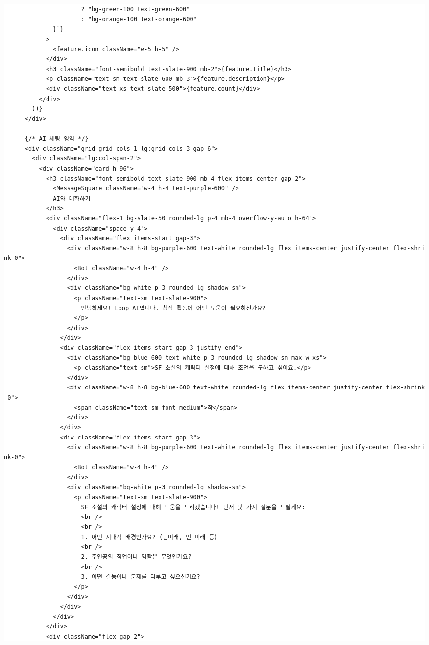                           ? "bg-green-100 text-green-600"
                          : "bg-orange-100 text-orange-600"
                  }`}
                >
                  <feature.icon className="w-5 h-5" />
                </div>
                <h3 className="font-semibold text-slate-900 mb-2">{feature.title}</h3>
                <p className="text-sm text-slate-600 mb-3">{feature.description}</p>
                <div className="text-xs text-slate-500">{feature.count}</div>
              </div>
            ))}
          </div>

          {/* AI 채팅 영역 */}
          <div className="grid grid-cols-1 lg:grid-cols-3 gap-6">
            <div className="lg:col-span-2">
              <div className="card h-96">
                <h3 className="font-semibold text-slate-900 mb-4 flex items-center gap-2">
                  <MessageSquare className="w-4 h-4 text-purple-600" />
                  AI와 대화하기
                </h3>
                <div className="flex-1 bg-slate-50 rounded-lg p-4 mb-4 overflow-y-auto h-64">
                  <div className="space-y-4">
                    <div className="flex items-start gap-3">
                      <div className="w-8 h-8 bg-purple-600 text-white rounded-lg flex items-center justify-center flex-shrink-0">
                        <Bot className="w-4 h-4" />
                      </div>
                      <div className="bg-white p-3 rounded-lg shadow-sm">
                        <p className="text-sm text-slate-900">
                          안녕하세요! Loop AI입니다. 창작 활동에 어떤 도움이 필요하신가요?
                        </p>
                      </div>
                    </div>
                    <div className="flex items-start gap-3 justify-end">
                      <div className="bg-blue-600 text-white p-3 rounded-lg shadow-sm max-w-xs">
                        <p className="text-sm">SF 소설의 캐릭터 설정에 대해 조언을 구하고 싶어요.</p>
                      </div>
                      <div className="w-8 h-8 bg-blue-600 text-white rounded-lg flex items-center justify-center flex-shrink-0">
                        <span className="text-sm font-medium">작</span>
                      </div>
                    </div>
                    <div className="flex items-start gap-3">
                      <div className="w-8 h-8 bg-purple-600 text-white rounded-lg flex items-center justify-center flex-shrink-0">
                        <Bot className="w-4 h-4" />
                      </div>
                      <div className="bg-white p-3 rounded-lg shadow-sm">
                        <p className="text-sm text-slate-900">
                          SF 소설의 캐릭터 설정에 대해 도움을 드리겠습니다! 먼저 몇 가지 질문을 드릴게요:
                          <br />
                          <br />
                          1. 어떤 시대적 배경인가요? (근미래, 먼 미래 등)
                          <br />
                          2. 주인공의 직업이나 역할은 무엇인가요?
                          <br />
                          3. 어떤 갈등이나 문제를 다루고 싶으신가요?
                        </p>
                      </div>
                    </div>
                  </div>
                </div>
                <div className="flex gap-2">